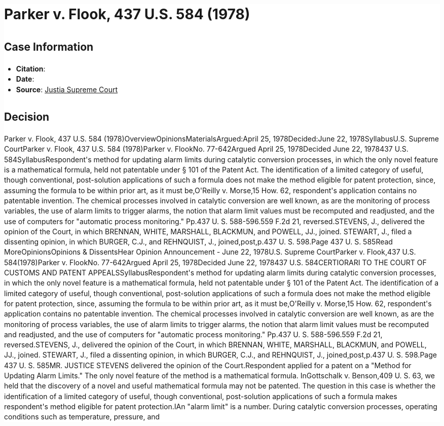 # Parker v. Flook, 437 U.S. 584 (1978)

## Case Information

- **Citation**: 
- **Date**: 
- **Source**: [Justia Supreme Court](https://supreme.justia.com/cases/federal/us/437/584/)

## Decision

Parker v. Flook, 437 U.S. 584 (1978)OverviewOpinionsMaterialsArgued:April 25, 1978Decided:June 22, 1978SyllabusU.S. Supreme CourtParker v. Flook, 437 U.S. 584
(1978)Parker v. FlookNo. 77-642Argued April 25, 1978Decided June 22, 1978437 U.S. 584SyllabusRespondent's method for updating alarm limits during catalytic
conversion processes, in which the only novel feature is a
mathematical formula, held not patentable under § 101 of the Patent
Act. The identification of a limited category of useful, though
conventional, post-solution applications of such a formula does not
make the method eligible for patent protection, since, assuming the
formula to be within prior art, as it must be,O'Reilly v.
Morse,15 How. 62, respondent's application
contains no patentable invention. The chemical processes involved
in catalytic conversion are well known, as are the monitoring of
process variables, the use of alarm limits to trigger alarms, the
notion that alarm limit values must be recomputed and readjusted,
and the use of computers for "automatic process monitoring." Pp.437 U. S.
588-596.559 F.2d 21, reversed.STEVENS, J., delivered the opinion of the Court, in which
BRENNAN, WHITE, MARSHALL, BLACKMUN, and POWELL, JJ., joined.
STEWART, J., filed a dissenting opinion, in which BURGER, C.J., and
REHNQUIST, J., joined,post,p.437 U. S.
598.Page 437 U. S. 585Read MoreOpinionsOpinions & DissentsHear
												Opinion Announcement - June 22, 1978U.S. Supreme CourtParker v. Flook,437
U.S. 584(1978)Parker v. FlookNo. 77-642Argued April 25, 1978Decided June 22, 1978437
U.S. 584CERTIORARI TO THE COURT OF CUSTOMS
AND PATENT APPEALSSyllabusRespondent's method for updating alarm limits during catalytic
conversion processes, in which the only novel feature is a
mathematical formula, held not patentable under § 101 of the Patent
Act. The identification of a limited category of useful, though
conventional, post-solution applications of such a formula does not
make the method eligible for patent protection, since, assuming the
formula to be within prior art, as it must be,O'Reilly v.
Morse,15 How. 62, respondent's application
contains no patentable invention. The chemical processes involved
in catalytic conversion are well known, as are the monitoring of
process variables, the use of alarm limits to trigger alarms, the
notion that alarm limit values must be recomputed and readjusted,
and the use of computers for "automatic process monitoring." Pp.437 U. S.
588-596.559 F.2d 21, reversed.STEVENS, J., delivered the opinion of the Court, in which
BRENNAN, WHITE, MARSHALL, BLACKMUN, and POWELL, JJ., joined.
STEWART, J., filed a dissenting opinion, in which BURGER, C.J., and
REHNQUIST, J., joined,post,p.437 U. S.
598.Page 437 U. S. 585MR. JUSTICE STEVENS delivered the opinion of the Court.Respondent applied for a patent on a "Method for Updating Alarm
Limits." The only novel feature of the method is a mathematical
formula. InGottschalk v. Benson,409 U. S.
63, we held that the discovery of a novel and useful
mathematical formula may not be patented. The question in this case
is whether the identification of a limited category of useful,
though conventional, post-solution applications of such a formula
makes respondent's method eligible for patent protection.IAn "alarm limit" is a number. During catalytic conversion
processes, operating conditions such as temperature, pressure, and